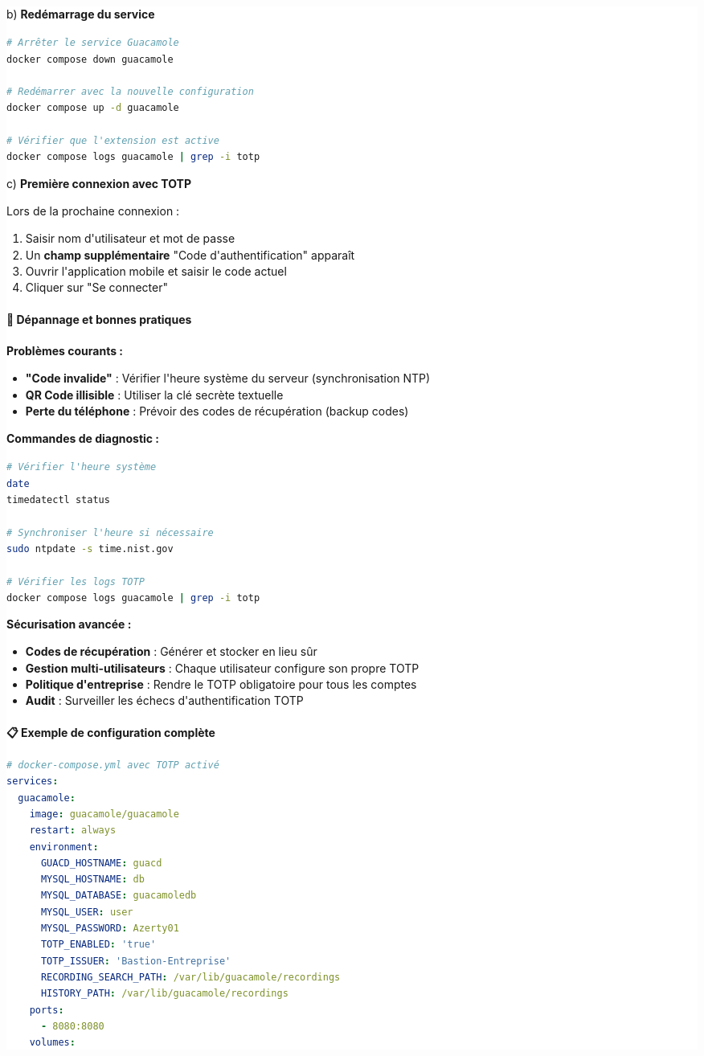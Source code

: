    b) **Redémarrage du service**

   ```bash
   # Arrêter le service Guacamole
   docker compose down guacamole
   
   # Redémarrer avec la nouvelle configuration
   docker compose up -d guacamole
   
   # Vérifier que l'extension est active
   docker compose logs guacamole | grep -i totp
   ```

   c) **Première connexion avec TOTP**

   Lors de la prochaine connexion :
   1. Saisir nom d'utilisateur et mot de passe
   2. Un **champ supplémentaire** "Code d'authentification" apparaît
   3. Ouvrir l'application mobile et saisir le code actuel
   4. Cliquer sur "Se connecter"

   #### 🔧 Dépannage et bonnes pratiques

   **Problèmes courants :**
   - **"Code invalide"** : Vérifier l'heure système du serveur (synchronisation NTP)
   - **QR Code illisible** : Utiliser la clé secrète textuelle
   - **Perte du téléphone** : Prévoir des codes de récupération (backup codes)

   **Commandes de diagnostic :**
   ```bash
   # Vérifier l'heure système
   date
   timedatectl status
   
   # Synchroniser l'heure si nécessaire
   sudo ntpdate -s time.nist.gov
   
   # Vérifier les logs TOTP
   docker compose logs guacamole | grep -i totp
   ```

   **Sécurisation avancée :**
   - **Codes de récupération** : Générer et stocker en lieu sûr
   - **Gestion multi-utilisateurs** : Chaque utilisateur configure son propre TOTP
   - **Politique d'entreprise** : Rendre le TOTP obligatoire pour tous les comptes
   - **Audit** : Surveiller les échecs d'authentification TOTP

   #### 📋 Exemple de configuration complète

   ```yaml
   # docker-compose.yml avec TOTP activé
   services:
     guacamole:
       image: guacamole/guacamole
       restart: always
       environment:
         GUACD_HOSTNAME: guacd
         MYSQL_HOSTNAME: db
         MYSQL_DATABASE: guacamoledb
         MYSQL_USER: user
         MYSQL_PASSWORD: Azerty01
         TOTP_ENABLED: 'true'
         TOTP_ISSUER: 'Bastion-Entreprise'
         RECORDING_SEARCH_PATH: /var/lib/guacamole/recordings
         HISTORY_PATH: /var/lib/guacamole/recordings
       ports:
         - 8080:8080
       volumes:
   ```